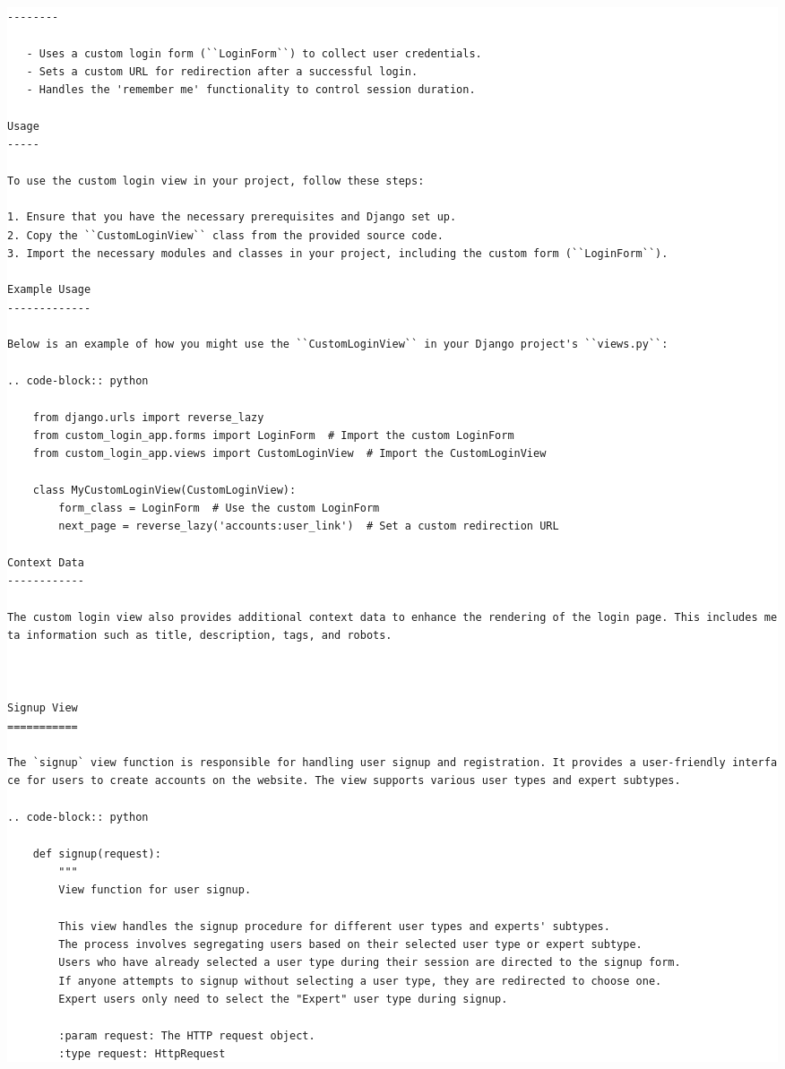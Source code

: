 ~~~~~~~~~~~~~~~~~~~~~~~~~~
--------

   - Uses a custom login form (``LoginForm``) to collect user credentials.
   - Sets a custom URL for redirection after a successful login.
   - Handles the 'remember me' functionality to control session duration.

Usage
-----

To use the custom login view in your project, follow these steps:

1. Ensure that you have the necessary prerequisites and Django set up.
2. Copy the ``CustomLoginView`` class from the provided source code.
3. Import the necessary modules and classes in your project, including the custom form (``LoginForm``).

Example Usage
-------------

Below is an example of how you might use the ``CustomLoginView`` in your Django project's ``views.py``:

.. code-block:: python

    from django.urls import reverse_lazy
    from custom_login_app.forms import LoginForm  # Import the custom LoginForm
    from custom_login_app.views import CustomLoginView  # Import the CustomLoginView

    class MyCustomLoginView(CustomLoginView):
        form_class = LoginForm  # Use the custom LoginForm
        next_page = reverse_lazy('accounts:user_link')  # Set a custom redirection URL

Context Data
------------

The custom login view also provides additional context data to enhance the rendering of the login page. This includes meta information such as title, description, tags, and robots.



Signup View
===========

The `signup` view function is responsible for handling user signup and registration. It provides a user-friendly interface for users to create accounts on the website. The view supports various user types and expert subtypes.

.. code-block:: python

    def signup(request):
        """
        View function for user signup.
        
        This view handles the signup procedure for different user types and experts' subtypes.
        The process involves segregating users based on their selected user type or expert subtype.
        Users who have already selected a user type during their session are directed to the signup form.
        If anyone attempts to signup without selecting a user type, they are redirected to choose one.
        Expert users only need to select the "Expert" user type during signup.
        
        :param request: The HTTP request object.
        :type request: HttpRequest
~~~~~~~~~~~~~~~~~~~~~~~~~~